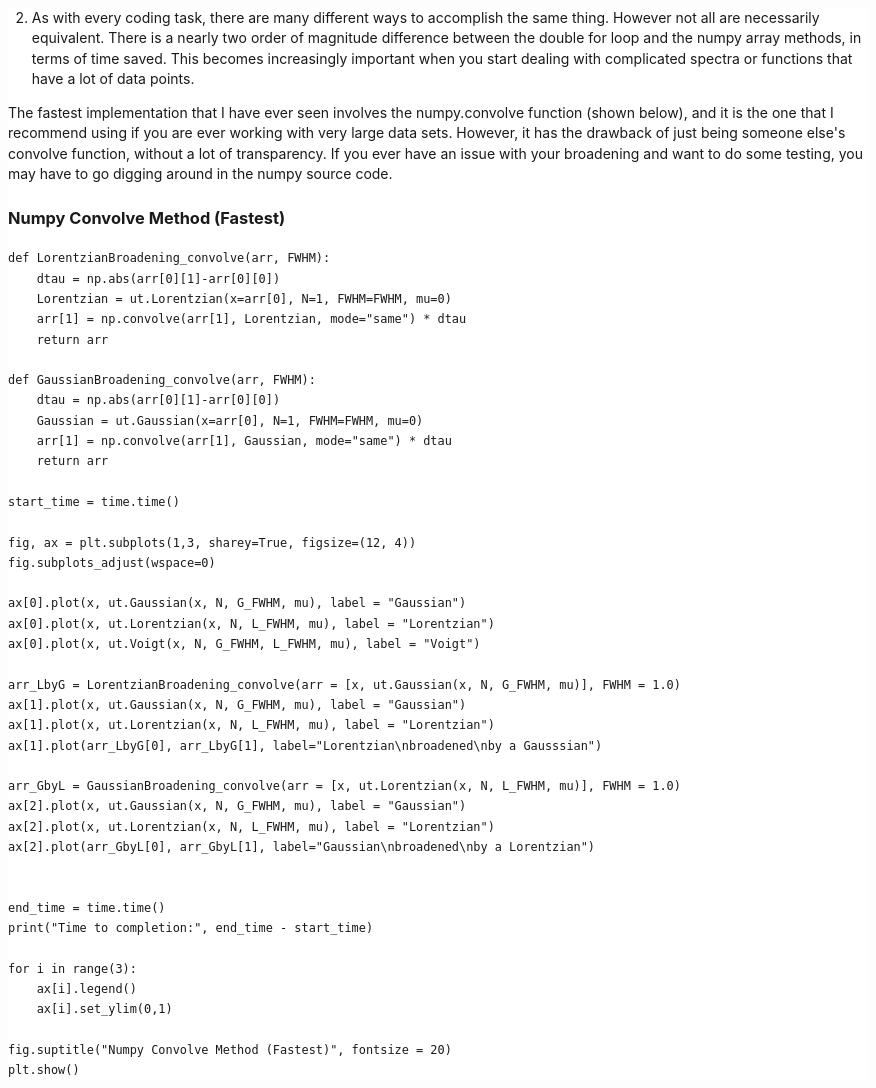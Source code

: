2. As with every coding task, there are many different ways to accomplish the same thing. However not all are necessarily equivalent. There is a nearly two order of magnitude difference between the double for loop and the numpy array methods, in terms of time saved. This becomes increasingly important when you start dealing with complicated spectra or functions that have a lot of data points.

The fastest implementation that I have ever seen involves the numpy.convolve function (shown below), and it is the one that I recommend using if you are ever working with very large data sets. However, it has the drawback of just being someone else's convolve function, without a lot of transparency. If you ever have an issue with your broadening and want to do some testing, you may have to go digging around in the numpy source code.

### Numpy Convolve Method (Fastest)

```
def LorentzianBroadening_convolve(arr, FWHM):
    dtau = np.abs(arr[0][1]-arr[0][0])
    Lorentzian = ut.Lorentzian(x=arr[0], N=1, FWHM=FWHM, mu=0)
    arr[1] = np.convolve(arr[1], Lorentzian, mode="same") * dtau
    return arr

def GaussianBroadening_convolve(arr, FWHM):
    dtau = np.abs(arr[0][1]-arr[0][0])
    Gaussian = ut.Gaussian(x=arr[0], N=1, FWHM=FWHM, mu=0)
    arr[1] = np.convolve(arr[1], Gaussian, mode="same") * dtau
    return arr

start_time = time.time()

fig, ax = plt.subplots(1,3, sharey=True, figsize=(12, 4))
fig.subplots_adjust(wspace=0)

ax[0].plot(x, ut.Gaussian(x, N, G_FWHM, mu), label = "Gaussian")
ax[0].plot(x, ut.Lorentzian(x, N, L_FWHM, mu), label = "Lorentzian")
ax[0].plot(x, ut.Voigt(x, N, G_FWHM, L_FWHM, mu), label = "Voigt")

arr_LbyG = LorentzianBroadening_convolve(arr = [x, ut.Gaussian(x, N, G_FWHM, mu)], FWHM = 1.0)
ax[1].plot(x, ut.Gaussian(x, N, G_FWHM, mu), label = "Gaussian")
ax[1].plot(x, ut.Lorentzian(x, N, L_FWHM, mu), label = "Lorentzian")
ax[1].plot(arr_LbyG[0], arr_LbyG[1], label="Lorentzian\nbroadened\nby a Gausssian")

arr_GbyL = GaussianBroadening_convolve(arr = [x, ut.Lorentzian(x, N, L_FWHM, mu)], FWHM = 1.0)
ax[2].plot(x, ut.Gaussian(x, N, G_FWHM, mu), label = "Gaussian")
ax[2].plot(x, ut.Lorentzian(x, N, L_FWHM, mu), label = "Lorentzian")
ax[2].plot(arr_GbyL[0], arr_GbyL[1], label="Gaussian\nbroadened\nby a Lorentzian")


end_time = time.time()
print("Time to completion:", end_time - start_time)

for i in range(3):
    ax[i].legend()
    ax[i].set_ylim(0,1)

fig.suptitle("Numpy Convolve Method (Fastest)", fontsize = 20)
plt.show()
```
